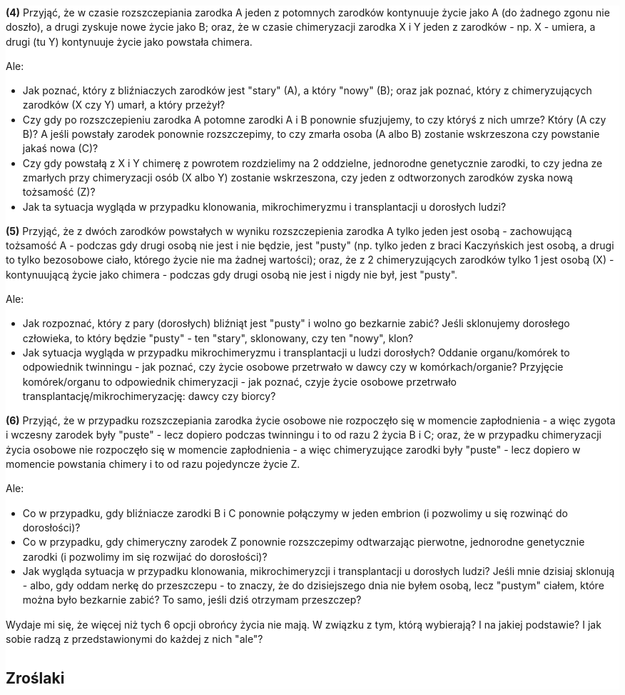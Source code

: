 **(4)** Przyjąć, że w czasie rozszczepiania zarodka A jeden z potomnych zarodków kontynuuje życie jako A (do żadnego zgonu nie doszło), a drugi zyskuje nowe życie jako B; oraz, że w czasie chimeryzacji zarodka X i Y jeden z zarodków - np. X - umiera, a drugi (tu Y) kontynuuje życie jako powstała chimera. 

Ale: 

* Jak poznać, który z bliźniaczych zarodków jest "stary" (A), a który "nowy" (B); oraz jak poznać, który z chimeryzujących zarodków (X czy Y) umarł, a który przeżył? 
* Czy gdy po rozszczepieniu zarodka A potomne zarodki A i B ponownie sfuzjujemy, to czy któryś z nich umrze? Który (A czy B)? A jeśli powstały zarodek ponownie rozszczepimy, to czy zmarła osoba (A albo B) zostanie wskrzeszona czy powstanie jakaś nowa (C)? 
* Czy gdy powstałą z X i Y chimerę z powrotem rozdzielimy na 2 oddzielne, jednorodne genetycznie zarodki, to czy jedna ze zmarłych przy chimeryzacji osób (X albo Y) zostanie wskrzeszona, czy jeden z odtworzonych zarodków zyska nową tożsamość (Z)? 
* Jak ta sytuacja wygląda w przypadku klonowania, mikrochimeryzmu i transplantacji u dorosłych ludzi? 

**(5)** Przyjąć, że z dwóch zarodków powstałych w wyniku rozszczepienia zarodka A tylko jeden jest osobą - zachowującą tożsamość A - podczas gdy drugi osobą nie jest i nie będzie, jest "pusty" (np. tylko jeden z braci Kaczyńskich jest osobą, a drugi to tylko bezosobowe ciało, którego życie nie ma żadnej wartości); oraz, że z 2 chimeryzujących zarodków tylko 1 jest osobą (X) - kontynuującą życie jako chimera - podczas gdy drugi osobą nie jest i nigdy nie był, jest "pusty". 

Ale: 

* Jak rozpoznać, który z pary (dorosłych) bliźniąt jest "pusty" i wolno go bezkarnie zabić? Jeśli sklonujemy dorosłego człowieka, to który będzie "pusty" - ten "stary", sklonowany, czy ten "nowy", klon? 
* Jak sytuacja wygląda w przypadku mikrochimeryzmu i transplantacji u ludzi dorosłych? Oddanie organu/komórek to odpowiednik twinningu - jak poznać, czy życie osobowe przetrwało w dawcy czy w komórkach/organie? Przyjęcie komórek/organu to odpowiednik chimeryzacji - jak poznać, czyje życie osobowe przetrwało transplantację/mikrochimeryzację: dawcy czy biorcy? 

**(6)** Przyjąć, że w przypadku rozszczepiania zarodka życie osobowe nie rozpoczęło się w momencie zapłodnienia - a więc zygota i wczesny zarodek były "puste" - lecz dopiero podczas twinningu i to od razu 2 życia B i C; oraz, że w przypadku chimeryzacji życia osobowe nie rozpoczęło się w momencie zapłodnienia - a więc chimeryzujące zarodki były "puste" - lecz dopiero w momencie powstania chimery i to od razu pojedyncze życie Z. 

Ale: 

* Co w przypadku, gdy bliźniacze zarodki B i C ponownie połączymy w jeden embrion (i pozwolimy u się rozwinąć do dorosłości)? 
* Co w przypadku, gdy chimeryczny zarodek Z ponownie rozszczepimy odtwarzając pierwotne, jednorodne genetycznie zarodki (i pozwolimy im się rozwijać do dorosłości)? 
* Jak wygląda sytuacja w przypadku klonowania, mikrochimeryzcji i transplantacji u dorosłych ludzi? Jeśli mnie dzisiaj sklonują - albo, gdy oddam nerkę do przeszczepu - to znaczy, że do dzisiejszego dnia nie byłem osobą, lecz "pustym" ciałem, które można było bezkarnie zabić? To samo, jeśli dziś otrzymam przeszczep? 

Wydaje mi się, że więcej niż tych 6 opcji obrońcy życia nie mają. W związku z tym, którą wybierają? I na jakiej podstawie? I jak sobie radzą z przedstawionymi do każdej z nich "ale"? 


## Zroślaki
